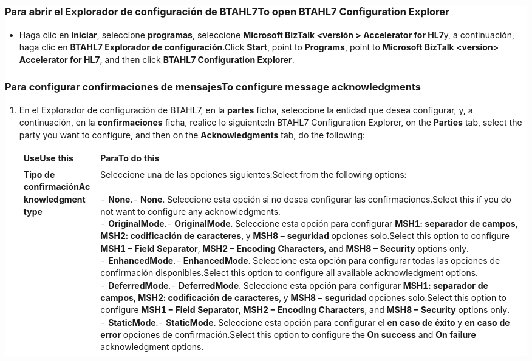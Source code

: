 ### <a name="to-open-btahl7-configuration-explorer"></a><span data-ttu-id="1a76e-106">Para abrir el Explorador de configuración de BTAHL7</span><span class="sxs-lookup"><span data-stu-id="1a76e-106">To open BTAHL7 Configuration Explorer</span></span>  
  
-   <span data-ttu-id="1a76e-107">Haga clic en **iniciar**, seleccione **programas**, seleccione **Microsoft BizTalk \<versión > Accelerator for HL7**y, a continuación, haga clic en **BTAHL7 Explorador de configuración**.</span><span class="sxs-lookup"><span data-stu-id="1a76e-107">Click **Start**, point to **Programs**, point to **Microsoft BizTalk \<version> Accelerator for HL7**, and then click **BTAHL7 Configuration Explorer**.</span></span>  
  
### <a name="to-configure-message-acknowledgments"></a><span data-ttu-id="1a76e-108">Para configurar confirmaciones de mensajes</span><span class="sxs-lookup"><span data-stu-id="1a76e-108">To configure message acknowledgments</span></span>  
  
1.  <span data-ttu-id="1a76e-109">En el Explorador de configuración de BTAHL7, en la **partes** ficha, seleccione la entidad que desea configurar, y, a continuación, en la **confirmaciones** ficha, realice lo siguiente:</span><span class="sxs-lookup"><span data-stu-id="1a76e-109">In BTAHL7 Configuration Explorer, on the **Parties** tab, select the party you want to configure, and then on the **Acknowledgments** tab, do the following:</span></span>  
  
    |<span data-ttu-id="1a76e-110">Use</span><span class="sxs-lookup"><span data-stu-id="1a76e-110">Use this</span></span>|<span data-ttu-id="1a76e-111">Para</span><span class="sxs-lookup"><span data-stu-id="1a76e-111">To do this</span></span>|  
    |--------------|----------------|  
    |<span data-ttu-id="1a76e-112">**Tipo de confirmación**</span><span class="sxs-lookup"><span data-stu-id="1a76e-112">**Acknowledgment type**</span></span>|<span data-ttu-id="1a76e-113">Seleccione una de las opciones siguientes:</span><span class="sxs-lookup"><span data-stu-id="1a76e-113">Select from the following options:</span></span><br /><br /> <span data-ttu-id="1a76e-114">-   **None**.</span><span class="sxs-lookup"><span data-stu-id="1a76e-114">-   **None**.</span></span> <span data-ttu-id="1a76e-115">Seleccione esta opción si no desea configurar las confirmaciones.</span><span class="sxs-lookup"><span data-stu-id="1a76e-115">Select this if you do not want to configure any acknowledgments.</span></span><br /><span data-ttu-id="1a76e-116">-   **OriginalMode**.</span><span class="sxs-lookup"><span data-stu-id="1a76e-116">-   **OriginalMode**.</span></span> <span data-ttu-id="1a76e-117">Seleccione esta opción para configurar **MSH1: separador de campos**, **MSH2: codificación de caracteres**, y **MSH8 – seguridad** opciones solo.</span><span class="sxs-lookup"><span data-stu-id="1a76e-117">Select this option to configure **MSH1 – Field Separator**, **MSH2 – Encoding Characters**, and **MSH8 – Security** options only.</span></span><br /><span data-ttu-id="1a76e-118">-   **EnhancedMode**.</span><span class="sxs-lookup"><span data-stu-id="1a76e-118">-   **EnhancedMode**.</span></span> <span data-ttu-id="1a76e-119">Seleccione esta opción para configurar todas las opciones de confirmación disponibles.</span><span class="sxs-lookup"><span data-stu-id="1a76e-119">Select this option to configure all available acknowledgment options.</span></span><br /><span data-ttu-id="1a76e-120">-   **DeferredMode**.</span><span class="sxs-lookup"><span data-stu-id="1a76e-120">-   **DeferredMode**.</span></span> <span data-ttu-id="1a76e-121">Seleccione esta opción para configurar **MSH1: separador de campos**, **MSH2: codificación de caracteres**, y **MSH8 – seguridad** opciones solo.</span><span class="sxs-lookup"><span data-stu-id="1a76e-121">Select this option to configure **MSH1 – Field Separator**, **MSH2 – Encoding Characters**, and **MSH8 – Security** options only.</span></span><br /><span data-ttu-id="1a76e-122">-   **StaticMode**.</span><span class="sxs-lookup"><span data-stu-id="1a76e-122">-   **StaticMode**.</span></span> <span data-ttu-id="1a76e-123">Seleccione esta opción para configurar el **en caso de éxito** y **en caso de error** opciones de confirmación.</span><span class="sxs-lookup"><span data-stu-id="1a76e-123">Select this option to configure the **On success** and **On failure** acknowledgment options.</span></span>|  